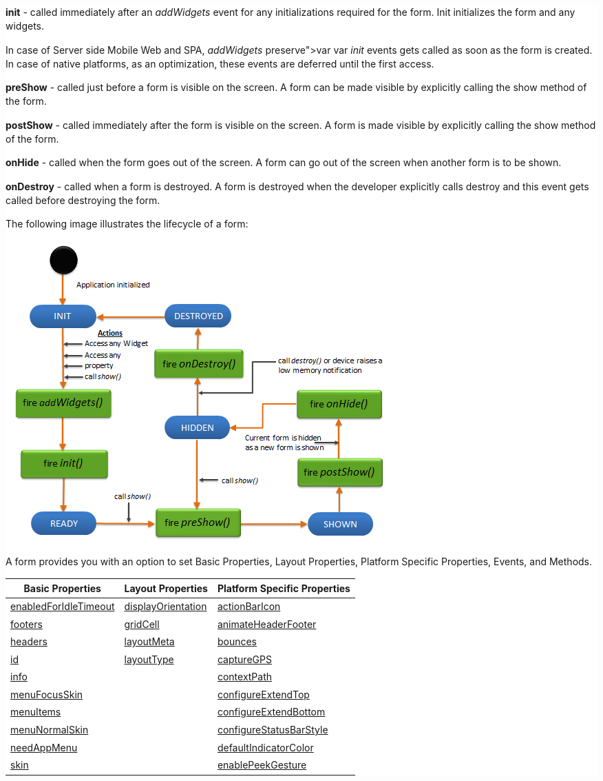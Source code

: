 **init** - called immediately after an _addWidgets_ event for any initializations required for the form. Init initializes the form and any widgets.

In case of Server side Mobile Web and SPA, _addWidgets_ preserve">var var _init_ events gets called as soon as the form is created. In case of native platforms, as an optimization, these events are deferred until the first access.

**preShow** - called just before a form is visible on the screen. A form can be made visible by explicitly calling the show method of the form.

**postShow** - called immediately after the form is visible on the screen. A form is made visible by explicitly calling the show method of the form.

**onHide** - called when the form goes out of the screen. A form can go out of the screen when another form is to be shown.

**onDestroy** - called when a form is destroyed. A form is destroyed when the developer explicitly calls destroy and this event gets called before destroying the form.

The following image illustrates the lifecycle of a form:

![](Resources/Images/Form_lifecycle.png)

A form provides you with an option to set Basic Properties, Layout Properties, Platform Specific Properties, Events, and Methods. 

  
| Basic Properties | Layout Properties | Platform Specific Properties |
| --- | --- | --- |
| [enabledForIdleTimeout](Form_Basic_Properties.md#enabledforidletimeout-property) | [displayOrientation](HBox_Properties.md#displayO) | [actionBarIcon](../../iris_user_guide/Content/Native_App_Properties.md#actionBa) |
| [footers](Form_Basic_Properties.md#footers-property) | [gridCell](HBox_Properties.md#gridCell) | [animateHeaderFooter](../../app_design_dev/Content/Animation.md#animateH) |
| [headers](Form_Basic_Properties.md#headers-property) | [layoutMeta](HBox_Properties.md#layoutMe) | [bounces](../../iris_widget_prog_guide/Content/ScrollBox_Basic_Properties.md#bounces) |
| [id](Form_Basic_Properties.md#id-property) | [layoutType](HBox_Properties.md#layoutTy) | [captureGPS](../../iris_widget_prog_guide/Content/FlexForm_Properties.md#captureG) |
| [info](Form_Basic_Properties.md#info-property) |  | [contextPath](../../iris_widget_prog_guide/Content/Popup_Properties.md#contextP) |
| [menuFocusSkin](Form_Basic_Properties.md#menufocusskin-property) |  | [configureExtendTop](../../iris_widget_prog_guide/Content/FlexForm_Properties.md#configur) |
| [menuItems](Form_Basic_Properties.md#menuitems-property) |   | [configureExtendBottom](../../iris_widget_prog_guide/Content/FlexForm_Properties.md#configur2) |
| [menuNormalSkin](Form_Basic_Properties.md#menunormalskin-property) |   | [configureStatusBarStyle](../../iris_widget_prog_guide/Content/FlexForm_Properties.md#configur3) |
| [needAppMenu](Form_Basic_Properties.md#needappmenu-property) |   | [defaultIndicatorColor](../../iris_widget_prog_guide/Content/FlexForm_Properties.md#defaultI) |
| [skin](Form_Basic_Properties.md#skin-property) |   | [enablePeekGesture](../../iris_widget_prog_guide/Content/GestureAPI.md#enablePe) |